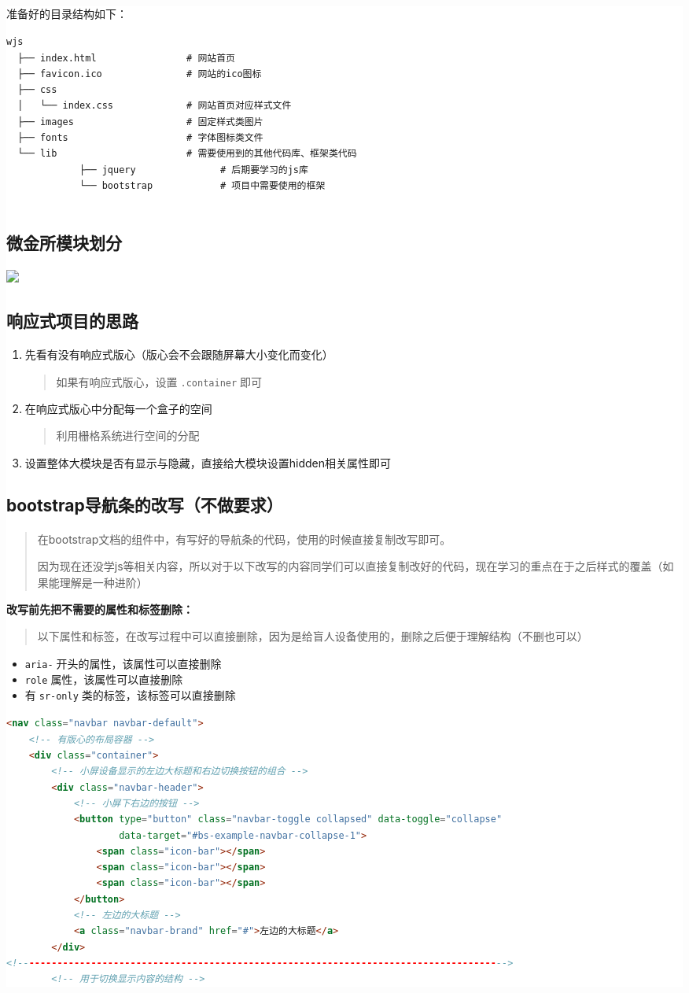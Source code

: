 准备好的目录结构如下：

```
wjs
  ├── index.html                # 网站首页
  ├── favicon.ico               # 网站的ico图标
  ├── css
  │   └── index.css             # 网站首页对应样式文件
  ├── images                    # 固定样式类图片
  ├── fonts                     # 字体图标类文件
  └── lib                       # 需要使用到的其他代码库、框架类代码
 			 ├── jquery               # 后期要学习的js库
 			 └── bootstrap            # 项目中需要使用的框架
 			 
```



## 微金所模块划分

![](mdImg/微金所模块划分.png)



## 响应式项目的思路

1. 先看有没有响应式版心（版心会不会跟随屏幕大小变化而变化）

   > 如果有响应式版心，设置 `.container` 即可

2. 在响应式版心中分配每一个盒子的空间

   > 利用栅格系统进行空间的分配

3. 设置整体大模块是否有显示与隐藏，直接给大模块设置hidden相关属性即可



## bootstrap导航条的改写（不做要求）

> 在bootstrap文档的组件中，有写好的导航条的代码，使用的时候直接复制改写即可。
>
> 因为现在还没学js等相关内容，所以对于以下改写的内容同学们可以直接复制改好的代码，现在学习的重点在于之后样式的覆盖（如果能理解是一种进阶）

**改写前先把不需要的属性和标签删除：**

> 以下属性和标签，在改写过程中可以直接删除，因为是给盲人设备使用的，删除之后便于理解结构（不删也可以）

- `aria-` 开头的属性，该属性可以直接删除
- `role` 属性，该属性可以直接删除
- 有 `sr-only` 类的标签，该标签可以直接删除 

```html
<nav class="navbar navbar-default">
    <!-- 有版心的布局容器 -->
    <div class="container">
        <!-- 小屏设备显示的左边大标题和右边切换按钮的组合 -->
        <div class="navbar-header">
            <!-- 小屏下右边的按钮 -->
            <button type="button" class="navbar-toggle collapsed" data-toggle="collapse"
                    data-target="#bs-example-navbar-collapse-1">
                <span class="icon-bar"></span>
                <span class="icon-bar"></span>
                <span class="icon-bar"></span>
            </button>
            <!-- 左边的大标题 -->
            <a class="navbar-brand" href="#">左边的大标题</a>
        </div>
<!--------------------------------------------------------------------------------------->
        <!-- 用于切换显示内容的结构 -->
```